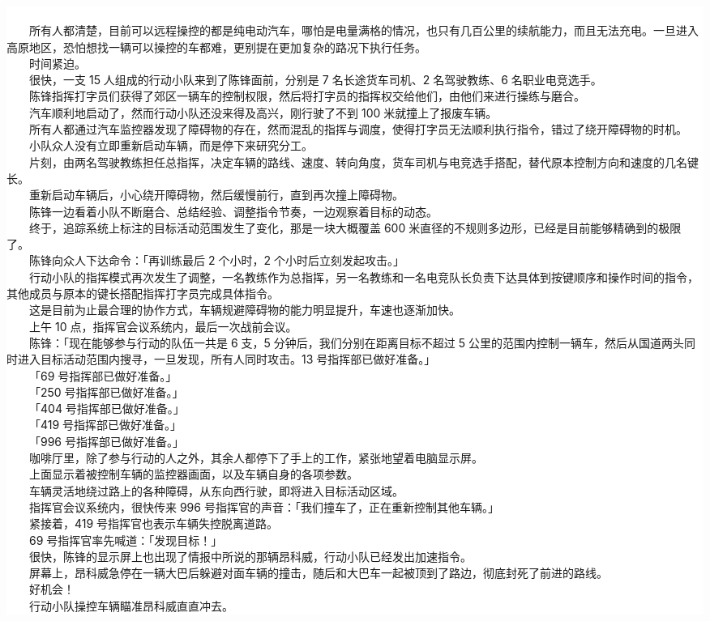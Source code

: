 <br>   
&emsp;&emsp;所有人都清楚，目前可以远程操控的都是纯电动汽车，哪怕是电量满格的情况，也只有几百公里的续航能力，而且无法充电。一旦进入高原地区，恐怕想找一辆可以操控的车都难，更别提在更加复杂的路况下执行任务。  
<br>   
&emsp;&emsp;时间紧迫。  
<br>   
&emsp;&emsp;很快，一支 15 人组成的行动小队来到了陈锋面前，分别是 7 名长途货车司机、2 名驾驶教练、6 名职业电竞选手。  
<br>   
&emsp;&emsp;陈锋指挥打字员们获得了郊区一辆车的控制权限，然后将打字员的指挥权交给他们，由他们来进行操练与磨合。  
<br>   
&emsp;&emsp;汽车顺利地启动了，然而行动小队还没来得及高兴，刚行驶了不到 100 米就撞上了报废车辆。  
<br>   
&emsp;&emsp;所有人都通过汽车监控器发现了障碍物的存在，然而混乱的指挥与调度，使得打字员无法顺利执行指令，错过了绕开障碍物的时机。  
<br>   
&emsp;&emsp;小队众人没有立即重新启动车辆，而是停下来研究分工。  
<br>   
&emsp;&emsp;片刻，由两名驾驶教练担任总指挥，决定车辆的路线、速度、转向角度，货车司机与电竞选手搭配，替代原本控制方向和速度的几名键长。  
<br>   
&emsp;&emsp;重新启动车辆后，小心绕开障碍物，然后缓慢前行，直到再次撞上障碍物。  
<br>   
&emsp;&emsp;陈锋一边看着小队不断磨合、总结经验、调整指令节奏，一边观察着目标的动态。  
<br>   
&emsp;&emsp;终于，追踪系统上标注的目标活动范围发生了变化，那是一块大概覆盖 600 米直径的不规则多边形，已经是目前能够精确到的极限了。  
<br>   
&emsp;&emsp;陈锋向众人下达命令：「再训练最后 2 个小时，2 个小时后立刻发起攻击。」  
<br>   
&emsp;&emsp;行动小队的指挥模式再次发生了调整，一名教练作为总指挥，另一名教练和一名电竞队长负责下达具体到按键顺序和操作时间的指令，其他成员与原本的键长搭配指挥打字员完成具体指令。  
<br>   
&emsp;&emsp;这是目前为止最合理的协作方式，车辆规避障碍物的能力明显提升，车速也逐渐加快。  
<br>   
&emsp;&emsp;上午 10 点，指挥官会议系统内，最后一次战前会议。  
<br>   
&emsp;&emsp;陈锋：「现在能够参与行动的队伍一共是 6 支，5 分钟后，我们分别在距离目标不超过 5 公里的范围内控制一辆车，然后从国道两头同时进入目标活动范围内搜寻，一旦发现，所有人同时攻击。13 号指挥部已做好准备。」  
<br>   
&emsp;&emsp;「69 号指挥部已做好准备。」  
<br>   
&emsp;&emsp;「250 号指挥部已做好准备。」  
<br>   
&emsp;&emsp;「404 号指挥部已做好准备。」  
<br>   
&emsp;&emsp;「419 号指挥部已做好准备。」  
<br>   
&emsp;&emsp;「996 号指挥部已做好准备。」  
<br>   
&emsp;&emsp;咖啡厅里，除了参与行动的人之外，其余人都停下了手上的工作，紧张地望着电脑显示屏。  
<br>   
&emsp;&emsp;上面显示着被控制车辆的监控器画面，以及车辆自身的各项参数。  
<br>   
&emsp;&emsp;车辆灵活地绕过路上的各种障碍，从东向西行驶，即将进入目标活动区域。  
<br>   
&emsp;&emsp;指挥官会议系统内，很快传来 996 号指挥官的声音：「我们撞车了，正在重新控制其他车辆。」  
<br>   
&emsp;&emsp;紧接着，419 号指挥官也表示车辆失控脱离道路。  
<br>   
&emsp;&emsp;69 号指挥官率先喊道：「发现目标！」  
<br>   
&emsp;&emsp;很快，陈锋的显示屏上也出现了情报中所说的那辆昂科威，行动小队已经发出加速指令。  
<br>   
&emsp;&emsp;屏幕上，昂科威急停在一辆大巴后躲避对面车辆的撞击，随后和大巴车一起被顶到了路边，彻底封死了前进的路线。  
<br>   
&emsp;&emsp;好机会！  
<br>   
&emsp;&emsp;行动小队操控车辆瞄准昂科威直直冲去。  